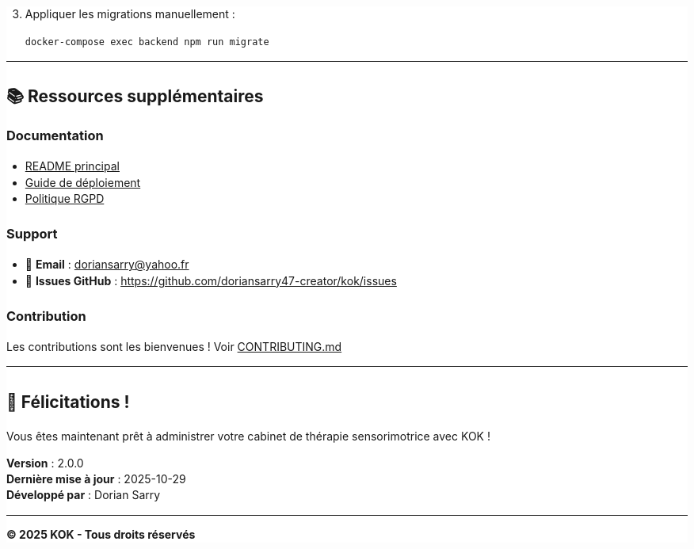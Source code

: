 3. Appliquer les migrations manuellement :
   ```bash
   docker-compose exec backend npm run migrate
   ```

---

## 📚 Ressources supplémentaires

### Documentation

- [README principal](./README.md)
- [Guide de déploiement](./DEPLOYMENT.md)
- [Politique RGPD](./PRIVACY.md)

### Support

- 📧 **Email** : doriansarry@yahoo.fr
- 🐛 **Issues GitHub** : https://github.com/doriansarry47-creator/kok/issues

### Contribution

Les contributions sont les bienvenues ! Voir [CONTRIBUTING.md](./CONTRIBUTING.md)

---

## 🎉 Félicitations !

Vous êtes maintenant prêt à administrer votre cabinet de thérapie sensorimotrice avec KOK !

**Version** : 2.0.0  
**Dernière mise à jour** : 2025-10-29  
**Développé par** : Dorian Sarry

---

**© 2025 KOK - Tous droits réservés**
